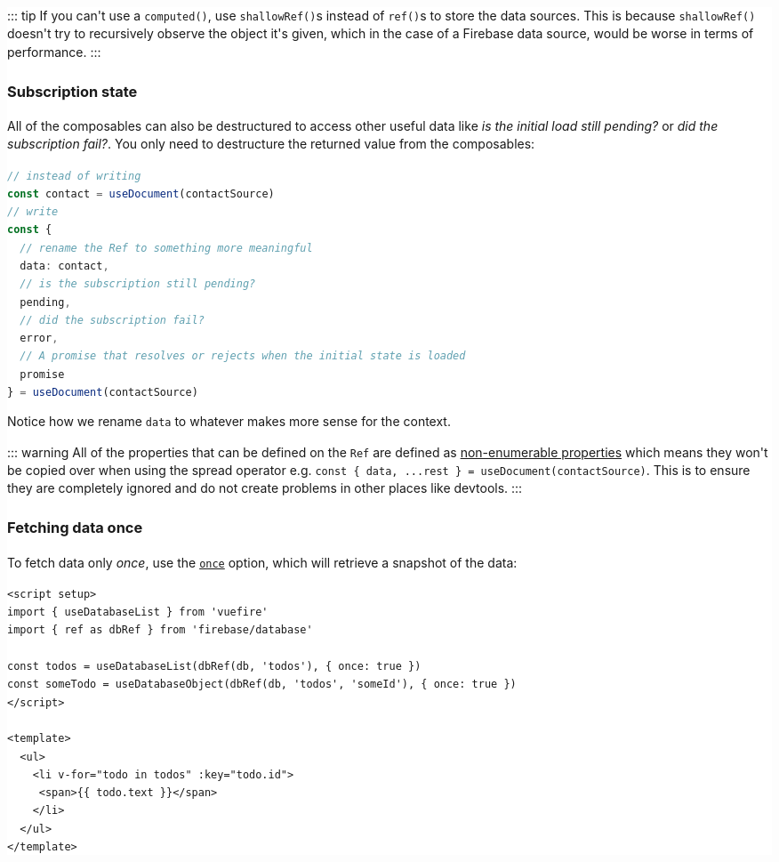 ::: tip
If you can't use a `computed()`, use `shallowRef()`s instead of `ref()`s to store the data sources. This is because `shallowRef()` doesn't try to recursively observe the object it's given, which in the case of a Firebase data source, would be worse in terms of performance.
:::

### Subscription state

All of the composables can also be destructured to access other useful data like _is the initial load still pending?_ or _did the subscription fail?_. You only need to destructure the returned value from the composables:

```ts
// instead of writing
const contact = useDocument(contactSource)
// write
const {
  // rename the Ref to something more meaningful
  data: contact,
  // is the subscription still pending?
  pending,
  // did the subscription fail?
  error,
  // A promise that resolves or rejects when the initial state is loaded
  promise
} = useDocument(contactSource)
```

Notice how we rename `data` to whatever makes more sense for the context.

::: warning
All of the properties that can be defined on the `Ref` are defined as [non-enumerable properties](https://developer.mozilla.org/en-US/docs/Web/JavaScript/Reference/Global_Objects/Object/defineProperty) which means they won't be copied over when using the spread operator e.g. `const { data, ...rest } = useDocument(contactSource)`. This is to ensure they are completely ignored and do not create problems in other places like devtools.
:::

### Fetching data once

To fetch data only _once_, use the [`once`](https://vuefire.vuejs.org/api/interfaces/UseDocumentOptions.html#once) option, which will retrieve a snapshot of the data:

<FirebaseExample>

```vue
<script setup>
import { useDatabaseList } from 'vuefire'
import { ref as dbRef } from 'firebase/database'

const todos = useDatabaseList(dbRef(db, 'todos'), { once: true })
const someTodo = useDatabaseObject(dbRef(db, 'todos', 'someId'), { once: true })
</script>

<template>
  <ul>
    <li v-for="todo in todos" :key="todo.id">
     <span>{{ todo.text }}</span>
    </li>
  </ul>
</template>
```
